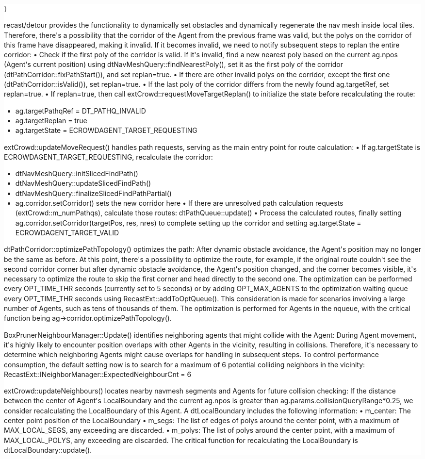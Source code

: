 ```cpp
}
```
recast/detour provides the functionality to dynamically set obstacles and dynamically regenerate the nav mesh inside local tiles. Therefore, there's a possibility that the corridor of the Agent from the previous frame was valid, but the polys on the corridor of this frame have disappeared, making it invalid. If it becomes invalid, we need to notify subsequent steps to replan the entire corridor:
• Check if the first poly of the corridor is valid. If it's invalid, find a new nearest poly based on the current ag.npos (Agent's current position) using dtNavMeshQuery::findNearestPoly(), set it as the first poly of the corridor (dtPathCorridor::fixPathStart()), and set replan=true.
• If there are other invalid polys on the corridor, except the first one (dtPathCorridor::isValid()), set replan=true.
• If the last poly of the corridor differs from the newly found ag.targetRef, set replan=true.
• If replan=true, then call extCrowd::requestMoveTargetReplan() to initialize the state before recalculating the route:
   - ag.targetPathqRef = DT_PATHQ_INVALID
   - ag.targetReplan = true
   - ag.targetState = ECROWDAGENT_TARGET_REQUESTING

extCrowd::updateMoveRequest() handles path requests, serving as the main entry point for route calculation:
• If ag.targetState is ECROWDAGENT_TARGET_REQUESTING, recalculate the corridor:
   - dtNavMeshQuery::initSlicedFindPath()
   - dtNavMeshQuery::updateSlicedFindPath()
   - dtNavMeshQuery::finalizeSlicedFindPathPartial()
   - ag.corridor.setCorridor() sets the new corridor here
• If there are unresolved path calculation requests (extCrowd::m_numPathqs), calculate those routes: dtPathQueue::update()
• Process the calculated routes, finally setting ag.corridor.setCorridor(targetPos, res, nres) to complete setting up the corridor and setting ag.targetState = ECROWDAGENT_TARGET_VALID

dtPathCorridor::optimizePathTopology() optimizes the path:
After dynamic obstacle avoidance, the Agent's position may no longer be the same as before. At this point, there's a possibility to optimize the route, for example, if the original route couldn't see the second corridor corner but after dynamic obstacle avoidance, the Agent's position changed, and the corner becomes visible, it's necessary to optimize the route to skip the first corner and head directly to the second one. The optimization can be performed every OPT_TIME_THR seconds (currently set to 5 seconds) or by adding OPT_MAX_AGENTS to the optimization waiting queue every OPT_TIME_THR seconds using RecastExt::addToOptQueue(). This consideration is made for scenarios involving a large number of Agents, such as tens of thousands of them.
The optimization is performed for Agents in the nqueue, with the critical function being ag->corridor.optimizePathTopology().

BoxPrunerNeighbourManager::Update() identifies neighboring agents that might collide with the Agent:
During Agent movement, it's highly likely to encounter position overlaps with other Agents in the vicinity, resulting in collisions. Therefore, it's necessary to determine which neighboring Agents might cause overlaps for handling in subsequent steps.
To control performance consumption, the default setting now is to search for a maximum of 6 potential colliding neighbors in the vicinity: RecastExt::INeighborManager::ExpectedNeighbourCnt = 6

extCrowd::updateNeighbours() locates nearby navmesh segments and Agents for future collision checking:
If the distance between the center of Agent's LocalBoundary and the current ag.npos is greater than ag.params.collisionQueryRange*0.25, we consider recalculating the LocalBoundary of this Agent. A dtLocalBoundary includes the following information:
• m_center: The center point position of the LocalBoundary
• m_segs: The list of edges of polys around the center point, with a maximum of MAX_LOCAL_SEGS, any exceeding are discarded.
• m_polys: The list of polys around the center point, with a maximum of MAX_LOCAL_POLYS, any exceeding are discarded.
The critical function for recalculating the LocalBoundary is dtLocalBoundary::update().